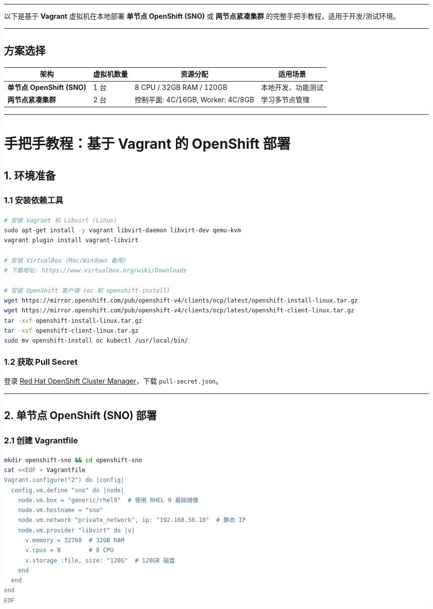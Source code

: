 
---

以下是基于 **Vagrant** 虚拟机在本地部署 **单节点 OpenShift (SNO)** 或 **两节点紧凑集群** 的完整手把手教程，适用于开发/测试环境。

---

## **方案选择**
| **架构**               | **虚拟机数量** | **资源分配**               | **适用场景**         |
|------------------------|---------------|----------------------------|----------------------|
| **单节点 OpenShift (SNO)** | 1 台          | 8 CPU / 32GB RAM / 120GB   | 本地开发、功能测试   |
| **两节点紧凑集群**       | 2 台          | 控制平面: 4C/16GB, Worker: 4C/8GB | 学习多节点管理      |

---

# **手把手教程：基于 Vagrant 的 OpenShift 部署**

## **1. 环境准备**
### **1.1 安装依赖工具**
```bash
# 安装 Vagrant 和 Libvirt (Linux)
sudo apt-get install -y vagrant libvirt-daemon libvirt-dev qemu-kvm
vagrant plugin install vagrant-libvirt

# 安装 VirtualBox (Mac/Windows 备用)
# 下载地址: https://www.virtualbox.org/wiki/Downloads

# 安装 OpenShift 客户端 (oc 和 openshift-install)
wget https://mirror.openshift.com/pub/openshift-v4/clients/ocp/latest/openshift-install-linux.tar.gz
wget https://mirror.openshift.com/pub/openshift-v4/clients/ocp/latest/openshift-client-linux.tar.gz
tar -xvf openshift-install-linux.tar.gz
tar -xvf openshift-client-linux.tar.gz
sudo mv openshift-install oc kubectl /usr/local/bin/
```

### **1.2 获取 Pull Secret**
登录 [Red Hat OpenShift Cluster Manager](https://cloud.redhat.com/openshift/install)，下载 `pull-secret.json`。

---

## **2. 单节点 OpenShift (SNO) 部署**
### **2.1 创建 Vagrantfile**
```bash
mkdir openshift-sno && cd openshift-sno
cat <<EOF > Vagrantfile
Vagrant.configure("2") do |config|
  config.vm.define "sno" do |node|
    node.vm.box = "generic/rhel9"  # 使用 RHEL 9 基础镜像
    node.vm.hostname = "sno"
    node.vm.network "private_network", ip: "192.168.56.10"  # 静态 IP
    node.vm.provider "libvirt" do |v|
      v.memory = 32768  # 32GB RAM
      v.cpus = 8        # 8 CPU
      v.storage :file, size: "120G"  # 120GB 磁盘
    end
  end
end
EOF
```